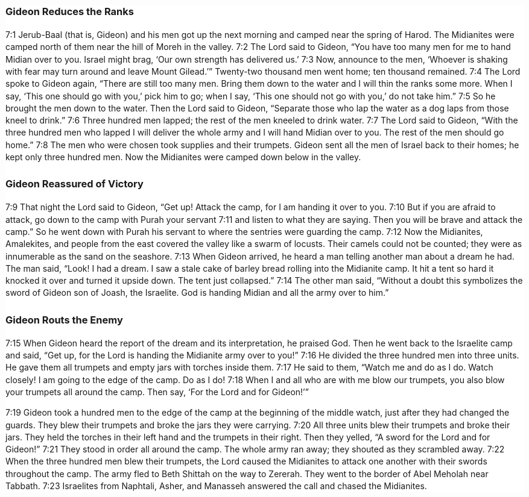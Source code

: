 ### Gideon Reduces the Ranks

<a>7:1</a> Jerub-Baal (that is, Gideon) and his men got up the next morning and camped near the spring of Harod. The Midianites were camped north of them near the hill of Moreh in the valley. <a>7:2</a> The Lord said to Gideon, “You have too many men for me to hand Midian over to you. Israel might brag, ‘Our own strength has delivered us.’ <a>7:3</a> Now, announce to the men, ‘Whoever is shaking with fear may turn around and leave Mount Gilead.’” Twenty-two thousand men went home; ten thousand remained. <a>7:4</a> The Lord spoke to Gideon again, “There are still too many men. Bring them down to the water and I will thin the ranks some more. When I say, ‘This one should go with you,’ pick him to go; when I say, ‘This one should not go with you,’ do not take him.” <a>7:5</a> So he brought the men down to the water. Then the Lord said to Gideon, “Separate those who lap the water as a dog laps from those kneel to drink.” <a>7:6</a> Three hundred men lapped; the rest of the men kneeled to drink water. <a>7:7</a> The Lord said to Gideon, “With the three hundred men who lapped I will deliver the whole army and I will hand Midian over to you. The rest of the men should go home.” <a>7:8</a> The men who were chosen took supplies and their trumpets. Gideon sent all the men of Israel back to their homes; he kept only three hundred men. Now the Midianites were camped down below in the valley.

### Gideon Reassured of Victory

<a>7:9</a> That night the Lord said to Gideon, “Get up! Attack the camp, for I am handing it over to you. <a>7:10</a> But if you are afraid to attack, go down to the camp with Purah your servant <a>7:11</a> and listen to what they are saying. Then you will be brave and attack the camp.” So he went down with Purah his servant to where the sentries were guarding the camp. <a>7:12</a> Now the Midianites, Amalekites, and people from the east covered the valley like a swarm of locusts. Their camels could not be counted; they were as innumerable as the sand on the seashore. <a>7:13</a> When Gideon arrived, he heard a man telling another man about a dream he had. The man said, “Look! I had a dream. I saw a stale cake of barley bread rolling into the Midianite camp. It hit a tent so hard it knocked it over and turned it upside down. The tent just collapsed.” <a>7:14</a> The other man said, “Without a doubt this symbolizes the sword of Gideon son of Joash, the Israelite. God is handing Midian and all the army over to him.”

### Gideon Routs the Enemy

<a>7:15</a> When Gideon heard the report of the dream and its interpretation, he praised God. Then he went back to the Israelite camp and said, “Get up, for the Lord is handing the Midianite army over to you!” <a>7:16</a> He divided the three hundred men into three units. He gave them all trumpets and empty jars with torches inside them. <a>7:17</a> He said to them, “Watch me and do as I do. Watch closely! I am going to the edge of the camp. Do as I do! <a>7:18</a> When I and all who are with me blow our trumpets, you also blow your trumpets all around the camp. Then say, ‘For the Lord and for Gideon!’”

<a>7:19</a> Gideon took a hundred men to the edge of the camp at the beginning of the middle watch, just after they had changed the guards. They blew their trumpets and broke the jars they were carrying. <a>7:20</a> All three units blew their trumpets and broke their jars. They held the torches in their left hand and the trumpets in their right. Then they yelled, “A sword for the Lord and for Gideon!” <a>7:21</a> They stood in order all around the camp. The whole army ran away; they shouted as they scrambled away. <a>7:22</a> When the three hundred men blew their trumpets, the Lord caused the Midianites to attack one another with their swords throughout the camp. The army fled to Beth Shittah on the way to Zererah. They went to the border of Abel Meholah near Tabbath. <a>7:23</a> Israelites from Naphtali, Asher, and Manasseh answered the call and chased the Midianites.
